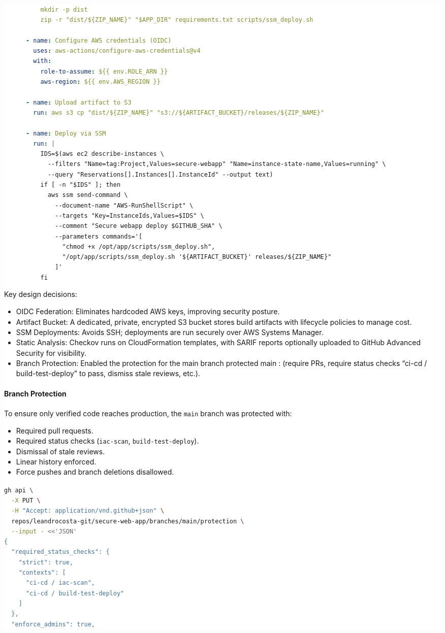 ```yaml
          mkdir -p dist
          zip -r "dist/${ZIP_NAME}" "$APP_DIR" requirements.txt scripts/ssm_deploy.sh

      - name: Configure AWS credentials (OIDC)
        uses: aws-actions/configure-aws-credentials@v4
        with:
          role-to-assume: ${{ env.ROLE_ARN }}
          aws-region: ${{ env.AWS_REGION }}

      - name: Upload artifact to S3
        run: aws s3 cp "dist/${ZIP_NAME}" "s3://${ARTIFACT_BUCKET}/releases/${ZIP_NAME}"

      - name: Deploy via SSM
        run: |
          IDS=$(aws ec2 describe-instances \
            --filters "Name=tag:Project,Values=secure-webapp" "Name=instance-state-name,Values=running" \
            --query "Reservations[].Instances[].InstanceId" --output text)
          if [ -n "$IDS" ]; then
            aws ssm send-command \
              --document-name "AWS-RunShellScript" \
              --targets "Key=InstanceIds,Values=$IDS" \
              --comment "Secure webapp deploy $GITHUB_SHA" \
              --parameters commands='[
                "chmod +x /opt/app/scripts/ssm_deploy.sh",
                "/opt/app/scripts/ssm_deploy.sh '${ARTIFACT_BUCKET}' releases/${ZIP_NAME}"
              ]'
          fi
```
Key design decisions:
- OIDC Federation: Eliminates hardcoded AWS keys, improving security posture.
- Artifact Bucket: A dedicated, private, encrypted S3 bucket stores build artifacts with lifecycle policies to manage cost.
- SSM Deployments: Avoids SSH; deployments are run securely over AWS Systems Manager.
- Static Analysis: Checkov runs on CloudFormation templates, with SARIF reports optionally uploaded to GitHub Advanced Security for visibility.
- Branch Protection: Enabled the protection for the main branch
protected main : (require PRs, require status checks “ci-cd / build-test-deploy” to pass, dismiss stale reviews, etc.).

#### Branch Protection
To ensure only verified code reaches production, the `main` branch was protected with:

- Required pull requests.
- Required status checks (`iac-scan`, `build-test-deploy`).
- Dismissal of stale reviews.
- Linear history enforced.
- Force pushes and branch deletions disallowed.

```bash
gh api \
  -X PUT \
  -H "Accept: application/vnd.github+json" \
  repos/leandrocosta-git/secure-web-app/branches/main/protection \
  --input - <<'JSON'
{
  "required_status_checks": {
    "strict": true,
    "contexts": [
      "ci-cd / iac-scan",
      "ci-cd / build-test-deploy"
    ]
  },
  "enforce_admins": true,
```